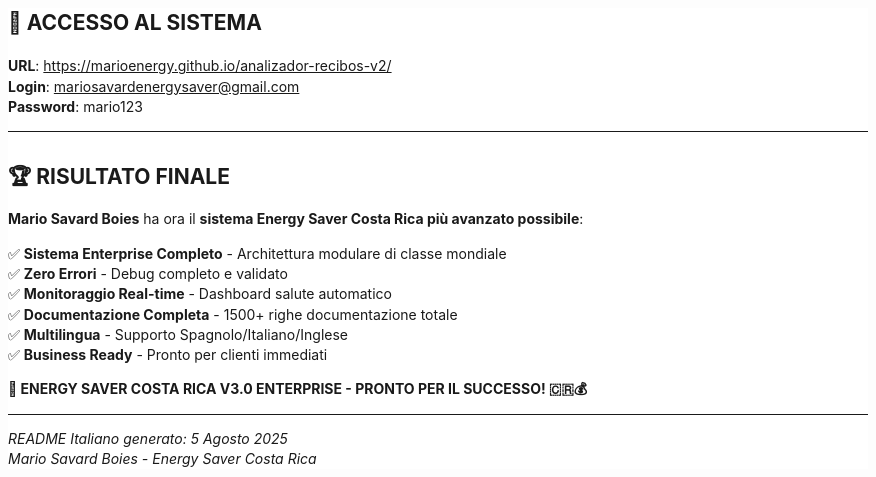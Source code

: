 
## 🚀 **ACCESSO AL SISTEMA**

**URL**: https://marioenergy.github.io/analizador-recibos-v2/  
**Login**: mariosavardenergysaver@gmail.com  
**Password**: mario123  

---

## 🏆 **RISULTATO FINALE**

**Mario Savard Boies** ha ora il **sistema Energy Saver Costa Rica più avanzato possibile**:

✅ **Sistema Enterprise Completo** - Architettura modulare di classe mondiale  
✅ **Zero Errori** - Debug completo e validato  
✅ **Monitoraggio Real-time** - Dashboard salute automatico  
✅ **Documentazione Completa** - 1500+ righe documentazione totale  
✅ **Multilingua** - Supporto Spagnolo/Italiano/Inglese  
✅ **Business Ready** - Pronto per clienti immediati  

**🚀 ENERGY SAVER COSTA RICA V3.0 ENTERPRISE - PRONTO PER IL SUCCESSO! 🇨🇷💰**

---

*README Italiano generato: 5 Agosto 2025*  
*Mario Savard Boies - Energy Saver Costa Rica*
